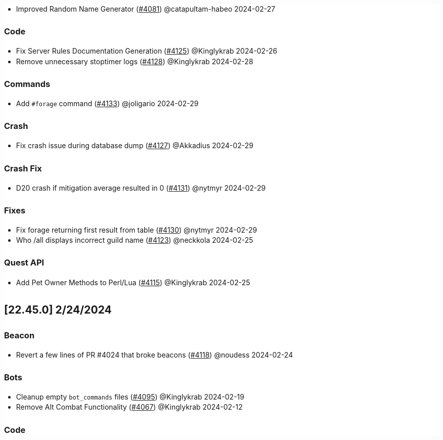 * Improved Random Name Generator ([#4081](https://github.com/EQEmu/Server/pull/4081)) @catapultam-habeo 2024-02-27

### Code

* Fix Server Rules Documentation Generation ([#4125](https://github.com/EQEmu/Server/pull/4125)) @Kinglykrab 2024-02-26
* Remove unnecessary stoptimer logs ([#4128](https://github.com/EQEmu/Server/pull/4128)) @Kinglykrab 2024-02-28

### Commands

* Add `#forage` command ([#4133](https://github.com/EQEmu/Server/pull/4133)) @joligario 2024-02-29

### Crash

* Fix crash issue during database dump ([#4127](https://github.com/EQEmu/Server/pull/4127)) @Akkadius 2024-02-29

### Crash Fix

* D20 crash if mitigation average resulted in 0 ([#4131](https://github.com/EQEmu/Server/pull/4131)) @nytmyr 2024-02-29

### Fixes

* Fix forage returning first result from table ([#4130](https://github.com/EQEmu/Server/pull/4130)) @nytmyr 2024-02-29
* Who /all displays incorrect guild name ([#4123](https://github.com/EQEmu/Server/pull/4123)) @neckkola 2024-02-25

### Quest API

* Add Pet Owner Methods to Perl/Lua ([#4115](https://github.com/EQEmu/Server/pull/4115)) @Kinglykrab 2024-02-25

## [22.45.0] 2/24/2024

### Beacon

* Revert a few lines of PR #4024 that broke beacons ([#4118](https://github.com/EQEmu/Server/pull/4118)) @noudess 2024-02-24

### Bots

* Cleanup empty `bot_commands` files ([#4095](https://github.com/EQEmu/Server/pull/4095)) @Kinglykrab 2024-02-19
* Remove Alt Combat Functionality ([#4067](https://github.com/EQEmu/Server/pull/4067)) @Kinglykrab 2024-02-12

### Code
